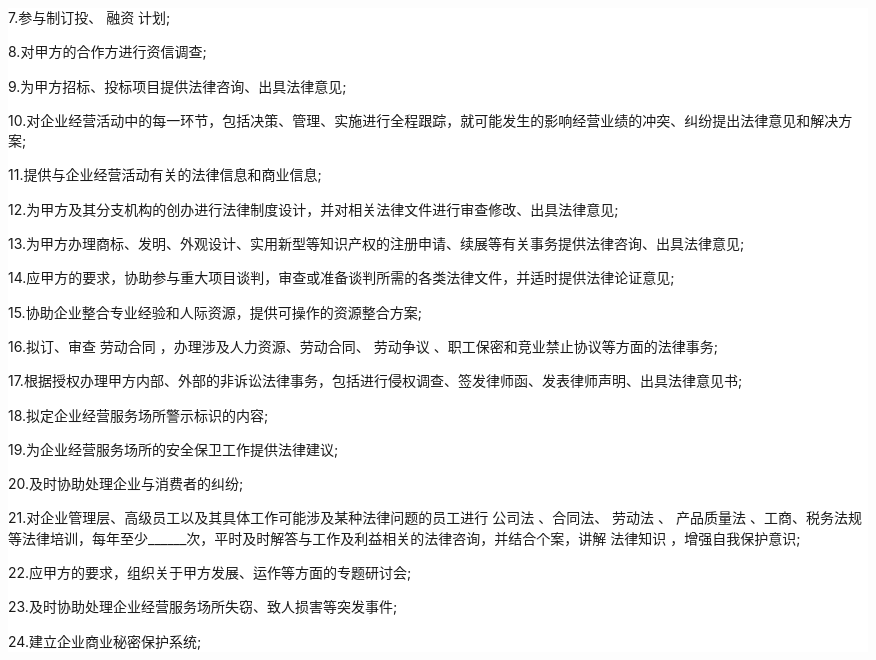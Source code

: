 
7.参与制订投、
融资
计划;


8.对甲方的合作方进行资信调查;


9.为甲方招标、投标项目提供法律咨询、出具法律意见;


10.对企业经营活动中的每一环节，包括决策、管理、实施进行全程跟踪，就可能发生的影响经营业绩的冲突、纠纷提出法律意见和解决方案;


11.提供与企业经营活动有关的法律信息和商业信息;


12.为甲方及其分支机构的创办进行法律制度设计，并对相关法律文件进行审查修改、出具法律意见;


13.为甲方办理商标、发明、外观设计、实用新型等知识产权的注册申请、续展等有关事务提供法律咨询、出具法律意见;


14.应甲方的要求，协助参与重大项目谈判，审查或准备谈判所需的各类法律文件，并适时提供法律论证意见;


15.协助企业整合专业经验和人际资源，提供可操作的资源整合方案;


16.拟订、审查
劳动合同
，办理涉及人力资源、劳动合同、
劳动争议
、职工保密和竞业禁止协议等方面的法律事务;


17.根据授权办理甲方内部、外部的非诉讼法律事务，包括进行侵权调查、签发律师函、发表律师声明、出具法律意见书;


18.拟定企业经营服务场所警示标识的内容;


19.为企业经营服务场所的安全保卫工作提供法律建议;


20.及时协助处理企业与消费者的纠纷;


21.对企业管理层、高级员工以及其具体工作可能涉及某种法律问题的员工进行
公司法
、合同法、
劳动法
、
产品质量法
、工商、税务法规等法律培训，每年至少______次，平时及时解答与工作及利益相关的法律咨询，并结合个案，讲解
法律知识
，增强自我保护意识;


22.应甲方的要求，组织关于甲方发展、运作等方面的专题研讨会;


23.及时协助处理企业经营服务场所失窃、致人损害等突发事件;


24.建立企业商业秘密保护系统;
